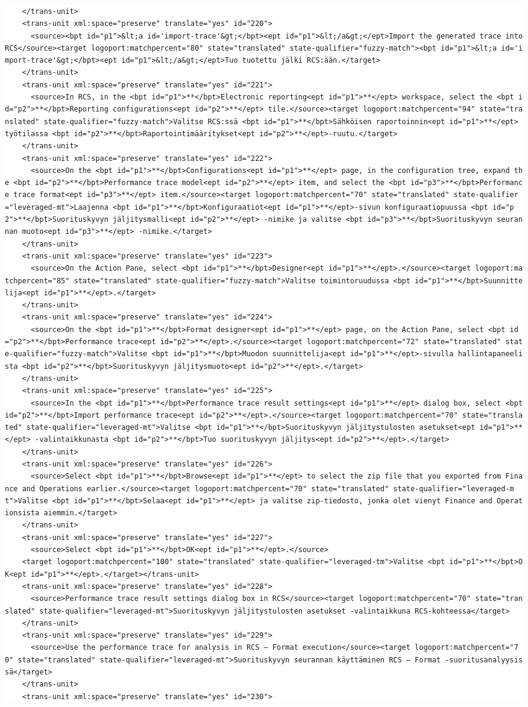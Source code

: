         </trans-unit>
        <trans-unit xml:space="preserve" translate="yes" id="220">
          <source><bpt id="p1">&lt;a id='import-trace'&gt;</bpt><ept id="p1">&lt;/a&gt;</ept>Import the generated trace into RCS</source><target logoport:matchpercent="80" state="translated" state-qualifier="fuzzy-match"><bpt id="p1">&lt;a id='import-trace'&gt;</bpt><ept id="p1">&lt;/a&gt;</ept>Tuo tuotettu jälki RCS:ään.</target>
        </trans-unit>
        <trans-unit xml:space="preserve" translate="yes" id="221">
          <source>In RCS, in the <bpt id="p1">**</bpt>Electronic reporting<ept id="p1">**</ept> workspace, select the <bpt id="p2">**</bpt>Reporting configurations<ept id="p2">**</ept> tile.</source><target logoport:matchpercent="94" state="translated" state-qualifier="fuzzy-match">Valitse RCS:ssä <bpt id="p1">**</bpt>Sähköisen raportoinnin<ept id="p1">**</ept> työtilassa <bpt id="p2">**</bpt>Raportointimääritykset<ept id="p2">**</ept>-ruutu.</target>
        </trans-unit>
        <trans-unit xml:space="preserve" translate="yes" id="222">
          <source>On the <bpt id="p1">**</bpt>Configurations<ept id="p1">**</ept> page, in the configuration tree, expand the <bpt id="p2">**</bpt>Performance trace model<ept id="p2">**</ept> item, and select the <bpt id="p3">**</bpt>Performance trace format<ept id="p3">**</ept> item.</source><target logoport:matchpercent="70" state="translated" state-qualifier="leveraged-mt">Laajenna <bpt id="p1">**</bpt>Konfiguraatiot<ept id="p1">**</ept>-sivun konfiguraatiopuussa <bpt id="p2">**</bpt>Suorituskyvyn jäljitysmalli<ept id="p2">**</ept> -nimike ja valitse <bpt id="p3">**</bpt>Suorituskyvyn seurannan muoto<ept id="p3">**</ept> -nimike.</target>
        </trans-unit>
        <trans-unit xml:space="preserve" translate="yes" id="223">
          <source>On the Action Pane, select <bpt id="p1">**</bpt>Designer<ept id="p1">**</ept>.</source><target logoport:matchpercent="85" state="translated" state-qualifier="fuzzy-match">Valitse toimintoruudussa <bpt id="p1">**</bpt>Suunnittelija<ept id="p1">**</ept>.</target>
        </trans-unit>
        <trans-unit xml:space="preserve" translate="yes" id="224">
          <source>On the <bpt id="p1">**</bpt>Format designer<ept id="p1">**</ept> page, on the Action Pane, select <bpt id="p2">**</bpt>Performance trace<ept id="p2">**</ept>.</source><target logoport:matchpercent="72" state="translated" state-qualifier="fuzzy-match">Valitse <bpt id="p1">**</bpt>Muodon suunnittelija<ept id="p1">**</ept>-sivulla hallintapaneelista <bpt id="p2">**</bpt>Suorituskyvyn jäljitysmuoto<ept id="p2">**</ept>.</target>
        </trans-unit>
        <trans-unit xml:space="preserve" translate="yes" id="225">
          <source>In the <bpt id="p1">**</bpt>Performance trace result settings<ept id="p1">**</ept> dialog box, select <bpt id="p2">**</bpt>Import performance trace<ept id="p2">**</ept>.</source><target logoport:matchpercent="70" state="translated" state-qualifier="leveraged-mt">Valitse <bpt id="p1">**</bpt>Suorituskyvyn jäljitystulosten asetukset<ept id="p1">**</ept> -valintaikkunasta <bpt id="p2">**</bpt>Tuo suorituskyvyn jäljitys<ept id="p2">**</ept>.</target>
        </trans-unit>
        <trans-unit xml:space="preserve" translate="yes" id="226">
          <source>Select <bpt id="p1">**</bpt>Browse<ept id="p1">**</ept> to select the zip file that you exported from Finance and Operations earlier.</source><target logoport:matchpercent="70" state="translated" state-qualifier="leveraged-mt">Valitse <bpt id="p1">**</bpt>Selaa<ept id="p1">**</ept> ja valitse zip-tiedosto, jonka olet vienyt Finance and Operationsista aiemmin.</target>
        </trans-unit>
        <trans-unit xml:space="preserve" translate="yes" id="227">
          <source>Select <bpt id="p1">**</bpt>OK<ept id="p1">**</ept>.</source>
        <target logoport:matchpercent="100" state="translated" state-qualifier="leveraged-tm">Valitse <bpt id="p1">**</bpt>OK<ept id="p1">**</ept>.</target></trans-unit>
        <trans-unit xml:space="preserve" translate="yes" id="228">
          <source>Performance trace result settings dialog box in RCS</source><target logoport:matchpercent="70" state="translated" state-qualifier="leveraged-mt">Suorituskyvyn jäljitystulosten asetukset -valintaikkuna RCS-kohteessa</target>
        </trans-unit>
        <trans-unit xml:space="preserve" translate="yes" id="229">
          <source>Use the performance trace for analysis in RCS – Format execution</source><target logoport:matchpercent="70" state="translated" state-qualifier="leveraged-mt">Suorituskyvyn seurannan käyttäminen RCS – Format -suoritusanalyysissä</target>
        </trans-unit>
        <trans-unit xml:space="preserve" translate="yes" id="230">
